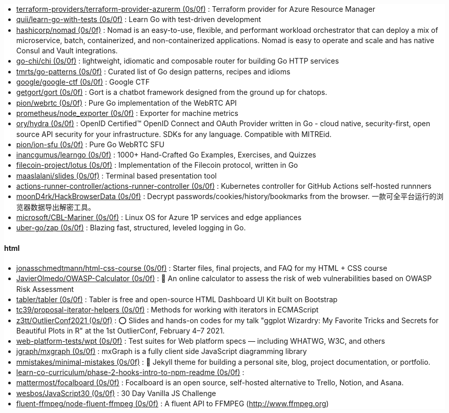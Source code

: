 * [terraform-providers/terraform-provider-azurerm (0s/0f)](https://github.com/terraform-providers/terraform-provider-azurerm) : Terraform provider for Azure Resource Manager
* [quii/learn-go-with-tests (0s/0f)](https://github.com/quii/learn-go-with-tests) : Learn Go with test-driven development
* [hashicorp/nomad (0s/0f)](https://github.com/hashicorp/nomad) : Nomad is an easy-to-use, flexible, and performant workload orchestrator that can deploy a mix of microservice, batch, containerized, and non-containerized applications. Nomad is easy to operate and scale and has native Consul and Vault integrations.
* [go-chi/chi (0s/0f)](https://github.com/go-chi/chi) : lightweight, idiomatic and composable router for building Go HTTP services
* [tmrts/go-patterns (0s/0f)](https://github.com/tmrts/go-patterns) : Curated list of Go design patterns, recipes and idioms
* [google/google-ctf (0s/0f)](https://github.com/google/google-ctf) : Google CTF
* [getgort/gort (0s/0f)](https://github.com/getgort/gort) : Gort is a chatbot framework designed from the ground up for chatops.
* [pion/webrtc (0s/0f)](https://github.com/pion/webrtc) : Pure Go implementation of the WebRTC API
* [prometheus/node_exporter (0s/0f)](https://github.com/prometheus/node_exporter) : Exporter for machine metrics
* [ory/hydra (0s/0f)](https://github.com/ory/hydra) : OpenID Certified™ OpenID Connect and OAuth Provider written in Go - cloud native, security-first, open source API security for your infrastructure. SDKs for any language. Compatible with MITREid.
* [pion/ion-sfu (0s/0f)](https://github.com/pion/ion-sfu) : Pure Go WebRTC SFU
* [inancgumus/learngo (0s/0f)](https://github.com/inancgumus/learngo) : 1000+ Hand-Crafted Go Examples, Exercises, and Quizzes
* [filecoin-project/lotus (0s/0f)](https://github.com/filecoin-project/lotus) : Implementation of the Filecoin protocol, written in Go
* [maaslalani/slides (0s/0f)](https://github.com/maaslalani/slides) : Terminal based presentation tool
* [actions-runner-controller/actions-runner-controller (0s/0f)](https://github.com/actions-runner-controller/actions-runner-controller) : Kubernetes controller for GitHub Actions self-hosted runnners
* [moonD4rk/HackBrowserData (0s/0f)](https://github.com/moonD4rk/HackBrowserData) : Decrypt passwords/cookies/history/bookmarks from the browser. 一款可全平台运行的浏览器数据导出解密工具。
* [microsoft/CBL-Mariner (0s/0f)](https://github.com/microsoft/CBL-Mariner) : Linux OS for Azure 1P services and edge appliances
* [uber-go/zap (0s/0f)](https://github.com/uber-go/zap) : Blazing fast, structured, leveled logging in Go.

#### html
* [jonasschmedtmann/html-css-course (0s/0f)](https://github.com/jonasschmedtmann/html-css-course) : Starter files, final projects, and FAQ for my HTML + CSS course
* [JavierOlmedo/OWASP-Calculator (0s/0f)](https://github.com/JavierOlmedo/OWASP-Calculator) : 🧮 An online calculator to assess the risk of web vulnerabilities based on OWASP Risk Assessment
* [tabler/tabler (0s/0f)](https://github.com/tabler/tabler) : Tabler is free and open-source HTML Dashboard UI Kit built on Bootstrap
* [tc39/proposal-iterator-helpers (0s/0f)](https://github.com/tc39/proposal-iterator-helpers) : Methods for working with iterators in ECMAScript
* [z3tt/OutlierConf2021 (0s/0f)](https://github.com/z3tt/OutlierConf2021) : ⭕ Slides and hands-on codes for my talk "ggplot Wizardry: My Favorite Tricks and Secrets for Beautiful Plots in R" at the 1st OutlierConf, February 4–7 2021.
* [web-platform-tests/wpt (0s/0f)](https://github.com/web-platform-tests/wpt) : Test suites for Web platform specs — including WHATWG, W3C, and others
* [jgraph/mxgraph (0s/0f)](https://github.com/jgraph/mxgraph) : mxGraph is a fully client side JavaScript diagramming library
* [mmistakes/minimal-mistakes (0s/0f)](https://github.com/mmistakes/minimal-mistakes) : 📐 Jekyll theme for building a personal site, blog, project documentation, or portfolio.
* [learn-co-curriculum/phase-2-hooks-intro-to-npm-readme (0s/0f)](https://github.com/learn-co-curriculum/phase-2-hooks-intro-to-npm-readme) : 
* [mattermost/focalboard (0s/0f)](https://github.com/mattermost/focalboard) : Focalboard is an open source, self-hosted alternative to Trello, Notion, and Asana.
* [wesbos/JavaScript30 (0s/0f)](https://github.com/wesbos/JavaScript30) : 30 Day Vanilla JS Challenge
* [fluent-ffmpeg/node-fluent-ffmpeg (0s/0f)](https://github.com/fluent-ffmpeg/node-fluent-ffmpeg) : A fluent API to FFMPEG (http://www.ffmpeg.org)